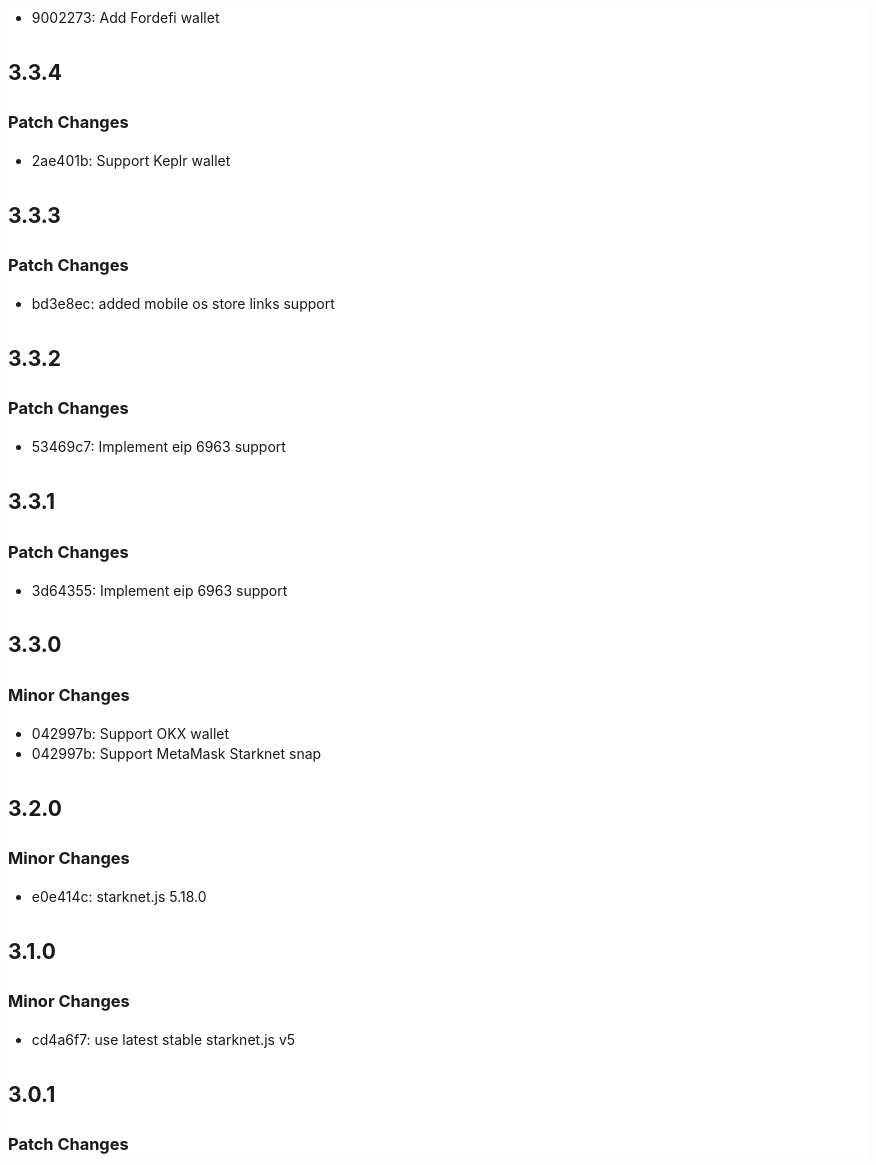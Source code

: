 - 9002273: Add Fordefi wallet

## 3.3.4

### Patch Changes

- 2ae401b: Support Keplr wallet

## 3.3.3

### Patch Changes

- bd3e8ec: added mobile os store links support

## 3.3.2

### Patch Changes

- 53469c7: Implement eip 6963 support

## 3.3.1

### Patch Changes

- 3d64355: Implement eip 6963 support

## 3.3.0

### Minor Changes

- 042997b: Support OKX wallet
- 042997b: Support MetaMask Starknet snap

## 3.2.0

### Minor Changes

- e0e414c: starknet.js 5.18.0

## 3.1.0

### Minor Changes

- cd4a6f7: use latest stable starknet.js v5

## 3.0.1

### Patch Changes
